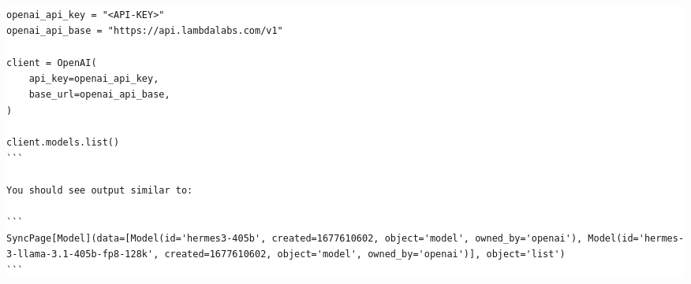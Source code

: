     openai_api_key = "<API-KEY>"
    openai_api_base = "https://api.lambdalabs.com/v1"

    client = OpenAI(
        api_key=openai_api_key,
        base_url=openai_api_base,
    )

    client.models.list()
    ```

    You should see output similar to:

    ```
    SyncPage[Model](data=[Model(id='hermes3-405b', created=1677610602, object='model', owned_by='openai'), Model(id='hermes-3-llama-3.1-405b-fp8-128k', created=1677610602, object='model', owned_by='openai')], object='list')
    ```

